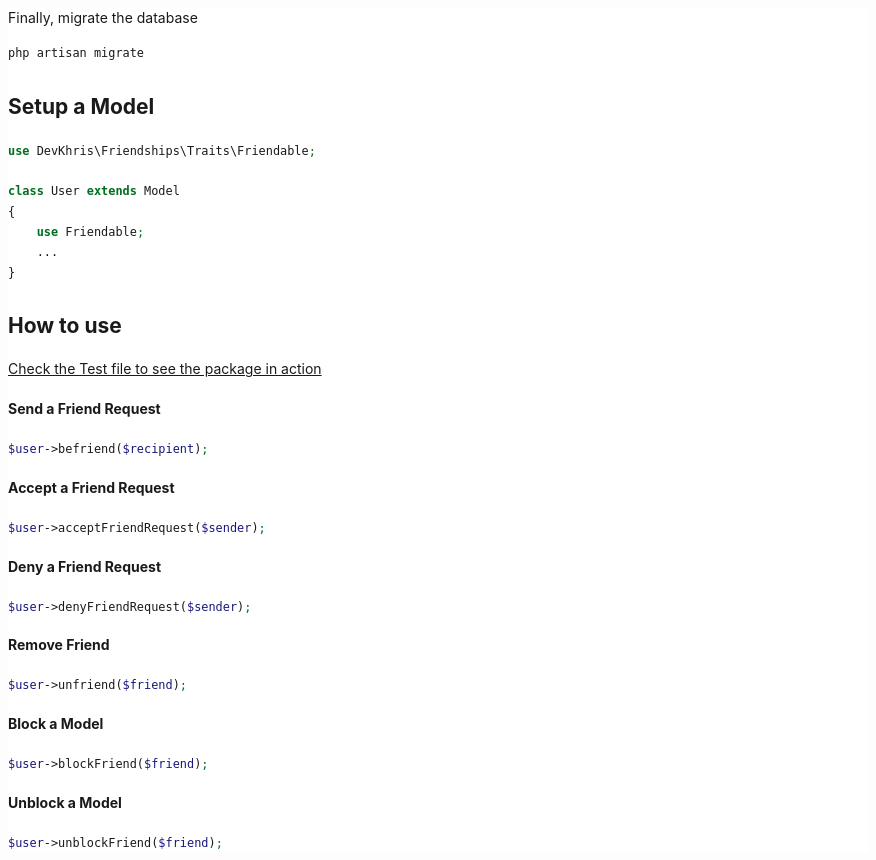 Finally, migrate the database

```
php artisan migrate
```

## Setup a Model

```php
use DevKhris\Friendships\Traits\Friendable;

class User extends Model
{
    use Friendable;
    ...
}
```

## How to use

[Check the Test file to see the package in action](https://github.com/devkhris/laravel-friendships/blob/master/tests/FriendshipsTest.php)

#### Send a Friend Request

```php
$user->befriend($recipient);
```

#### Accept a Friend Request

```php
$user->acceptFriendRequest($sender);
```

#### Deny a Friend Request

```php
$user->denyFriendRequest($sender);
```

#### Remove Friend

```php
$user->unfriend($friend);
```

#### Block a Model

```php
$user->blockFriend($friend);
```

#### Unblock a Model

```php
$user->unblockFriend($friend);
```
